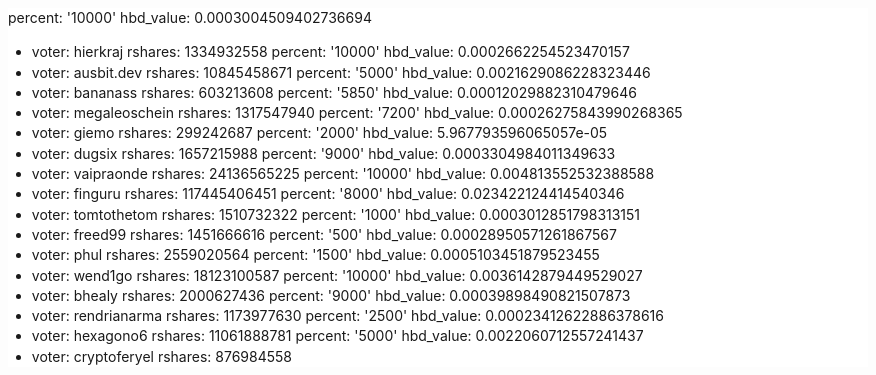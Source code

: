   percent: '10000'
  hbd_value: 0.0003004509402736694
- voter: hierkraj
  rshares: 1334932558
  percent: '10000'
  hbd_value: 0.0002662254523470157
- voter: ausbit.dev
  rshares: 10845458671
  percent: '5000'
  hbd_value: 0.0021629086228323446
- voter: bananass
  rshares: 603213608
  percent: '5850'
  hbd_value: 0.00012029882310479646
- voter: megaleoschein
  rshares: 1317547940
  percent: '7200'
  hbd_value: 0.00026275843990268365
- voter: giemo
  rshares: 299242687
  percent: '2000'
  hbd_value: 5.967793596065057e-05
- voter: dugsix
  rshares: 1657215988
  percent: '9000'
  hbd_value: 0.0003304984011349633
- voter: vaipraonde
  rshares: 24136565225
  percent: '10000'
  hbd_value: 0.004813552532388588
- voter: finguru
  rshares: 117445406451
  percent: '8000'
  hbd_value: 0.023422124414540346
- voter: tomtothetom
  rshares: 1510732322
  percent: '1000'
  hbd_value: 0.0003012851798313151
- voter: freed99
  rshares: 1451666616
  percent: '500'
  hbd_value: 0.00028950571261867567
- voter: phul
  rshares: 2559020564
  percent: '1500'
  hbd_value: 0.0005103451879523455
- voter: wend1go
  rshares: 18123100587
  percent: '10000'
  hbd_value: 0.0036142879449529027
- voter: bhealy
  rshares: 2000627436
  percent: '9000'
  hbd_value: 0.00039898490821507873
- voter: rendrianarma
  rshares: 1173977630
  percent: '2500'
  hbd_value: 0.00023412622886378616
- voter: hexagono6
  rshares: 11061888781
  percent: '5000'
  hbd_value: 0.0022060712557241437
- voter: cryptoferyel
  rshares: 876984558